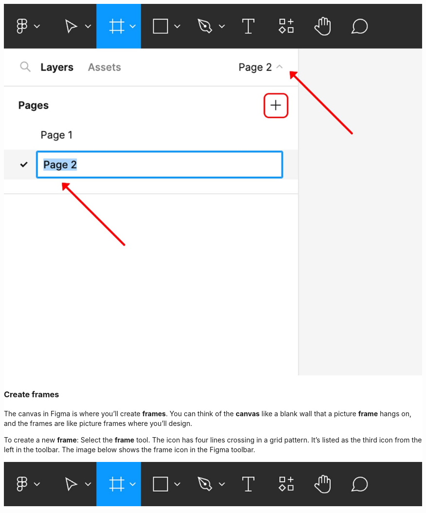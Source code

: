 ![img1](./images/img1.jpeg)

### Create frames
The canvas in Figma is where you’ll create **frames**. You can think of the **canvas** like a blank wall that a picture **frame** hangs on, and the frames are like picture frames where you’ll design.

To create a new **frame**: Select the **frame** tool. The icon has four lines crossing in a grid pattern. It’s listed as the third icon from the left in the toolbar. The image below shows the frame icon in the Figma toolbar.

![img2](./images/img2.jpeg)
